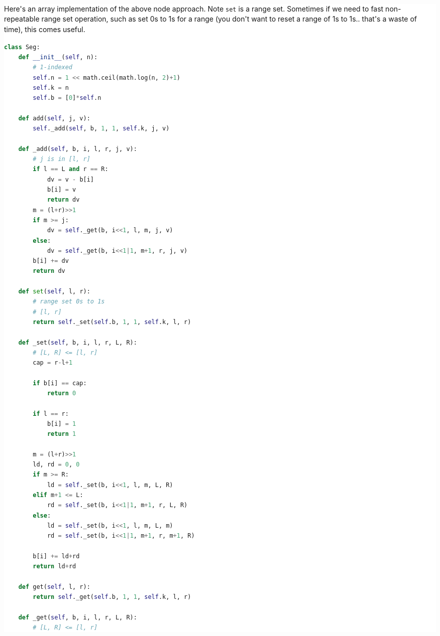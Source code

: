 ```python
```

Here's an array implementation of the above node approach. Note `set` is a range set. Sometimes if we need to fast non-repeatable range set operation, such as set 0s to 1s for a range (you don't want to reset a range of 1s to 1s.. that's a waste of time), this comes useful.
```python
class Seg:
    def __init__(self, n):
        # 1-indexed
        self.n = 1 << math.ceil(math.log(n, 2)+1)
        self.k = n
        self.b = [0]*self.n

    def add(self, j, v):
        self._add(self, b, 1, 1, self.k, j, v)

    def _add(self, b, i, l, r, j, v):
        # j is in [l, r]
        if l == L and r == R:
            dv = v - b[i]
            b[i] = v
            return dv
        m = (l+r)>>1
        if m >= j:
            dv = self._get(b, i<<1, l, m, j, v)
        else:
            dv = self._get(b, i<<1|1, m+1, r, j, v)
        b[i] += dv
        return dv

    def set(self, l, r):
        # range set 0s to 1s
        # [l, r]
        return self._set(self.b, 1, 1, self.k, l, r)
    
    def _set(self, b, i, l, r, L, R):
        # [L, R] <= [l, r]
        cap = r-l+1

        if b[i] == cap:
            return 0

        if l == r:
            b[i] = 1
            return 1

        m = (l+r)>>1
        ld, rd = 0, 0
        if m >= R:
            ld = self._set(b, i<<1, l, m, L, R)
        elif m+1 <= L:
            rd = self._set(b, i<<1|1, m+1, r, L, R)
        else:
            ld = self._set(b, i<<1, l, m, L, m)
            rd = self._set(b, i<<1|1, m+1, r, m+1, R)
            
        b[i] += ld+rd
        return ld+rd

    def get(self, l, r):
        return self._get(self.b, 1, 1, self.k, l, r)

    def _get(self, b, i, l, r, L, R):
        # [L, R] <= [l, r]
```